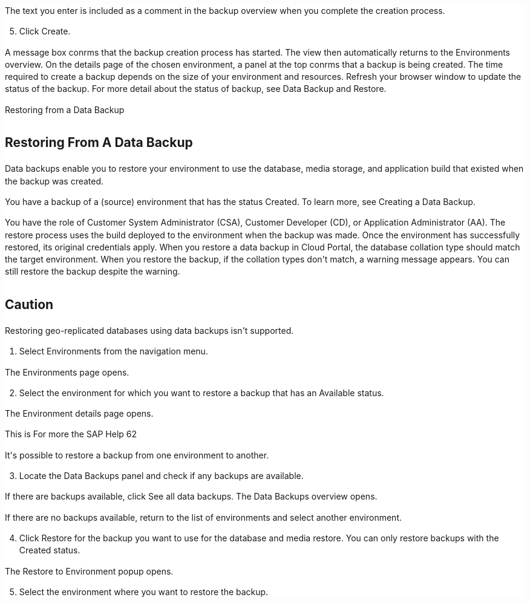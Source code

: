 The text you enter is included as a comment in the backup overview when you complete the creation process.

5. Click Create.

A message box conrms that the backup creation process has started. The view then automatically returns to the Environments overview. On the details page of the chosen environment, a panel at the top conrms that a backup is being created. The time required to create a backup depends on the size of your environment and resources. Refresh your browser window to update the status of the backup. For more detail about the status of backup, see Data Backup and Restore.

Restoring from a Data Backup

## Restoring From A Data Backup

Data backups enable you to restore your environment to use the database, media storage, and application build that existed when the backup was created.

You have a backup of a (source) environment that has the status Created. To learn more, see Creating a Data Backup.

You have the role of Customer System Administrator (CSA), Customer Developer (CD), or Application Administrator (AA).
The restore process uses the build deployed to the environment when the backup was made. Once the environment has successfully restored, its original credentials apply. When you restore a data backup in Cloud Portal, the database collation type should match the target environment. When you restore the backup, if the collation types don't match, a warning message appears. You can still restore the backup despite the warning.

## Caution

Restoring geo-replicated databases using data backups isn't supported.

1. Select Environments from the navigation menu.

The Environments page opens.

2. Select the environment for which you want to restore a backup that has an Available status.

The Environment details page opens.

This is   For more    the SAP Help  62

It's possible to restore a backup from one environment to another.

3. Locate the Data Backups panel and check if any backups are available.

If there are backups available, click See all data backups. The Data Backups overview opens.

If there are no backups available, return to the list of environments and select another environment.

4. Click Restore for the backup you want to use for the database and media restore.
You can only restore backups with the Created status.

The Restore to Environment popup opens.

5. Select the environment where you want to restore the backup.

